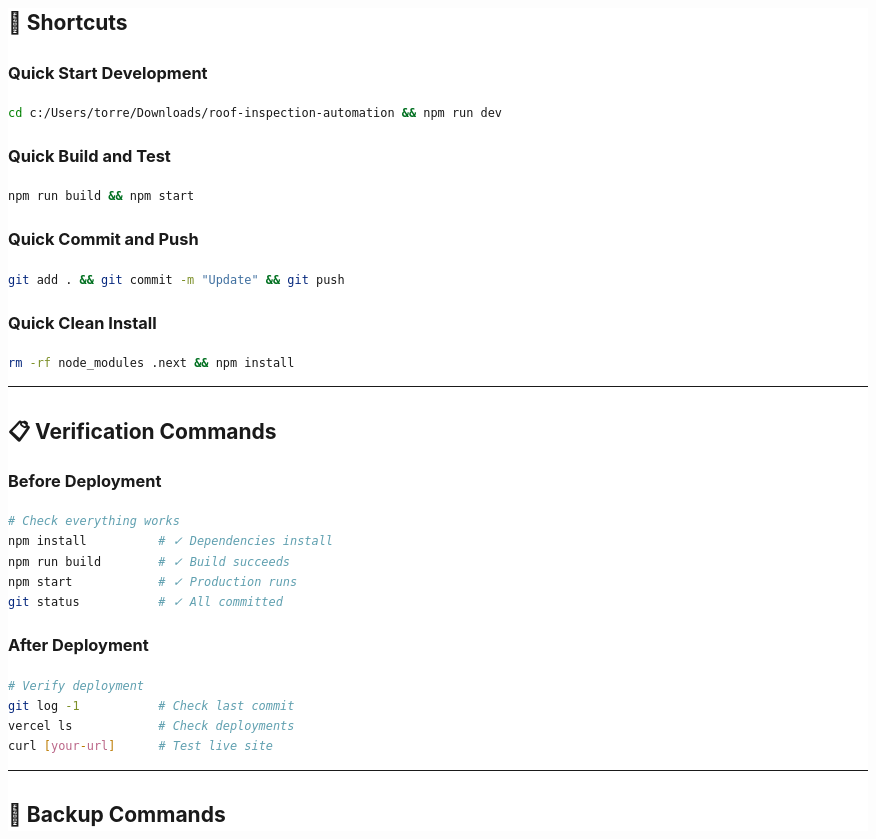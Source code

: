 
## 🎯 Shortcuts

### Quick Start Development

```bash
cd c:/Users/torre/Downloads/roof-inspection-automation && npm run dev
```

### Quick Build and Test

```bash
npm run build && npm start
```

### Quick Commit and Push

```bash
git add . && git commit -m "Update" && git push
```

### Quick Clean Install

```bash
rm -rf node_modules .next && npm install
```

---

## 📋 Verification Commands

### Before Deployment

```bash
# Check everything works
npm install          # ✓ Dependencies install
npm run build        # ✓ Build succeeds
npm start            # ✓ Production runs
git status           # ✓ All committed
```

### After Deployment

```bash
# Verify deployment
git log -1           # Check last commit
vercel ls            # Check deployments
curl [your-url]      # Test live site
```

---

## 💾 Backup Commands
